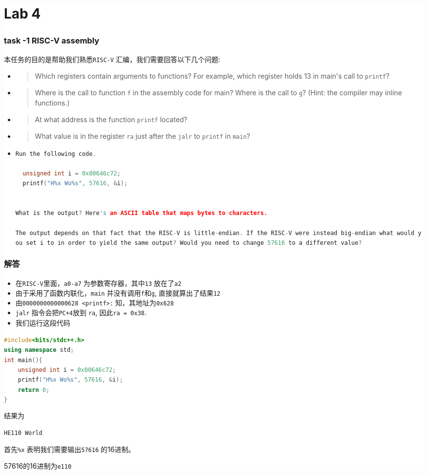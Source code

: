 # Lab 4

### task -1  RISC-V assembly

本任务的目的是帮助我们熟悉`RISC-V` 汇编，我们需要回答以下几个问题:

- > Which registers contain arguments to functions?  For example, which    register holds 13 in main's call to `printf`?  

- > Where is the call to function `f`    in the assembly code for main? Where is the call to `g`?  (Hint: the    compiler may inline functions.)  

- > At what address is the   function `printf` located?  

- > What value is in the register `ra` just after the `jalr` to `printf` in `main`?  

- ```c
  Run the following code.
  
  	unsigned int i = 0x00646c72;
  	printf("H%x Wo%s", 57616, &i);
        
  
  What is the output? Here's an ASCII table that maps bytes to characters.
  
  The output depends on that fact that the RISC-V is little-endian. If the RISC-V were instead big-endian what would you set i to in order to yield the same output? Would you need to change 57616 to a different value?
  ```

### 解答

- 在`RISC-V`里面，`a0-a7` 为参数寄存器，其中`13` 放在了`a2`
- 由于采用了函数内联化，`main` 并没有调用`f`和`g`, 直接就算出了结果`12`
- 由`0000000000000628 <printf>:` 知，其地址为`0x628`
- `jalr` 指令会把`PC+4`放到 `ra`,  因此`ra = 0x38`.
- 我们运行这段代码

```c++
#include<bits/stdc++.h>
using namespace std;
int main(){
	unsigned int i = 0x00646c72;
	printf("H%x Wo%s", 57616, &i);
	return 0;
}
```

结果为

```c
HE110 World
```

首先`%x` 表明我们需要输出`57616` 的16进制。

57616的16进制为`e110`
